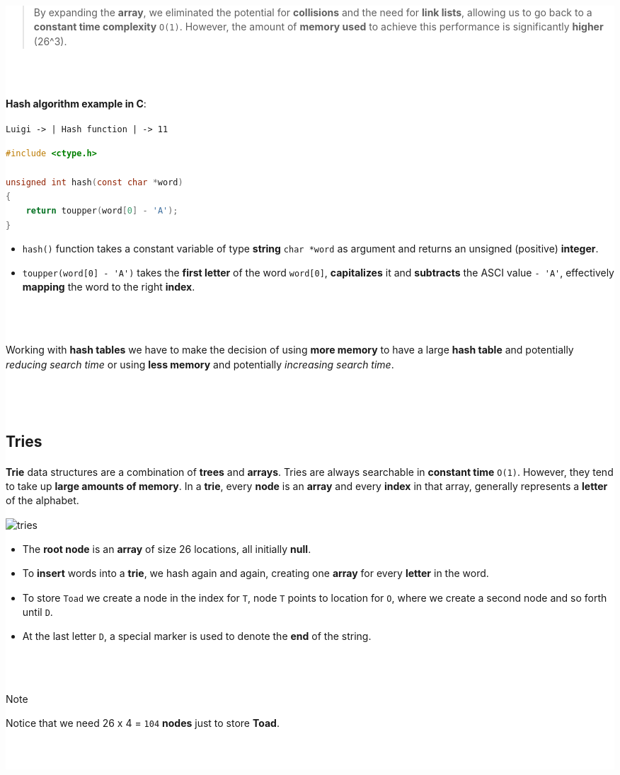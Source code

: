 > By expanding the **array**, we eliminated the potential for **collisions** and the need for **link lists**, allowing us to go back to a **constant time complexity** `O(1)`. However, the amount of **memory used** to achieve this performance is significantly **higher** (26^3).

<br><br>

**Hash algorithm example in C**:
```txt
Luigi -> | Hash function | -> 11
```
```c
#include <ctype.h>

unsigned int hash(const char *word)
{
    return toupper(word[0] - 'A');
}
```
- `hash()` function takes a constant variable of type **string** `char *word` as argument and returns an unsigned (positive) **integer**.

- `toupper(word[0] - 'A')` takes the **first letter** of the word `word[0]`, **capitalizes** it and **subtracts** the ASCI value `- 'A'`, effectively **mapping** the word to the right **index**.

<br><br>

Working with **hash tables** we have to make the decision of using **more memory** to have a large **hash table** and potentially *reducing search time* or using **less memory** and potentially *increasing search time*.

<br><br>

## Tries

**Trie** data structures are a combination of **trees** and **arrays**. Tries are always searchable in **constant time** `O(1)`. However, they tend to take up **large amounts of memory**. In a **trie**, every **node** is an **array** and every **index** in that array, generally represents a **letter** of the alphabet.

![tries](../img/cs50Week5Slide207.png)

- The **root node** is an **array** of size 26 locations, all initially **null**.

- To **insert** words into a **trie**, we hash again and again, creating one **array** for every **letter** in the word.

- To store `Toad` we create a node in the index for `T`, node `T` points to location for `O`, where we create a second node and so forth until `D`.

- At the last letter `D`, a special marker is used to denote the **end** of the string.

<br><br>

> [!NOTE]
> Notice that we need 26 x 4 = `104` **nodes** just to store **Toad**.

<br><br>
